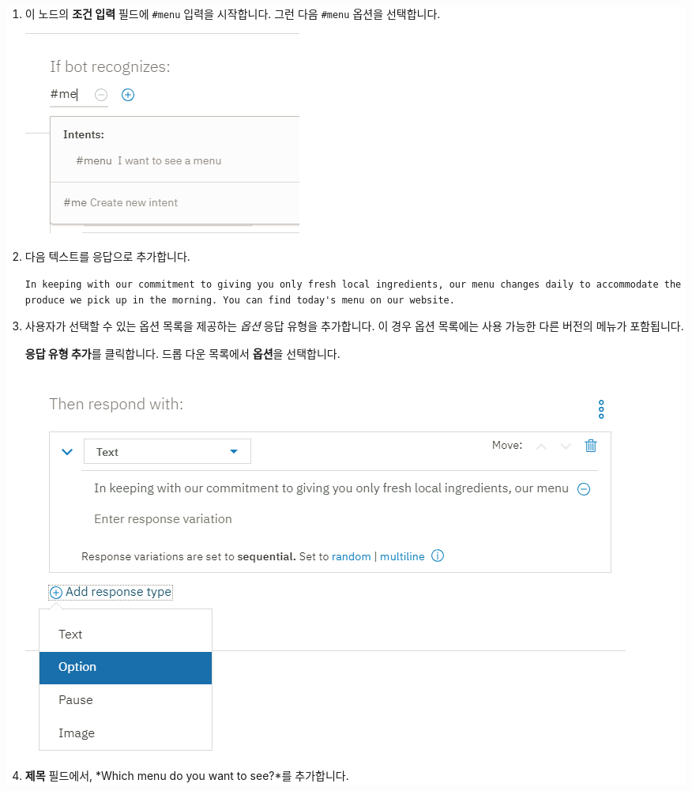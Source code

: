 1.  이 노드의 **조건 입력** 필드에 `#menu` 입력을 시작합니다. 그런 다음 `#menu` 옵션을 선택합니다.

    ![대화 노드의 조건으로 추가하는 #menu 인텐트를 표시합니다.](images/gs-ass-menu-add.png)

1.  다음 텍스트를 응답으로 추가합니다.

    `In keeping with our commitment to giving you only fresh local ingredients, our menu changes daily to accommodate the produce we pick up in the morning. You can find today's menu on our website.`

1.  사용자가 선택할 수 있는 옵션 목록을 제공하는 *옵션* 응답 유형을 추가합니다. 이 경우 옵션 목록에는 사용 가능한 다른 버전의 메뉴가 포함됩니다.

    **응답 유형 추가**를 클릭합니다. 드롭 다운 목록에서 **옵션**을 선택합니다. 

    ![#menu 대화 응답에 추가하는 옵션 응답 유형을 표시합니다.](images/gs-ass-add-option-response-type.png)

1.  **제목** 필드에서, *Which menu do you want to see?*를 추가합니다.
